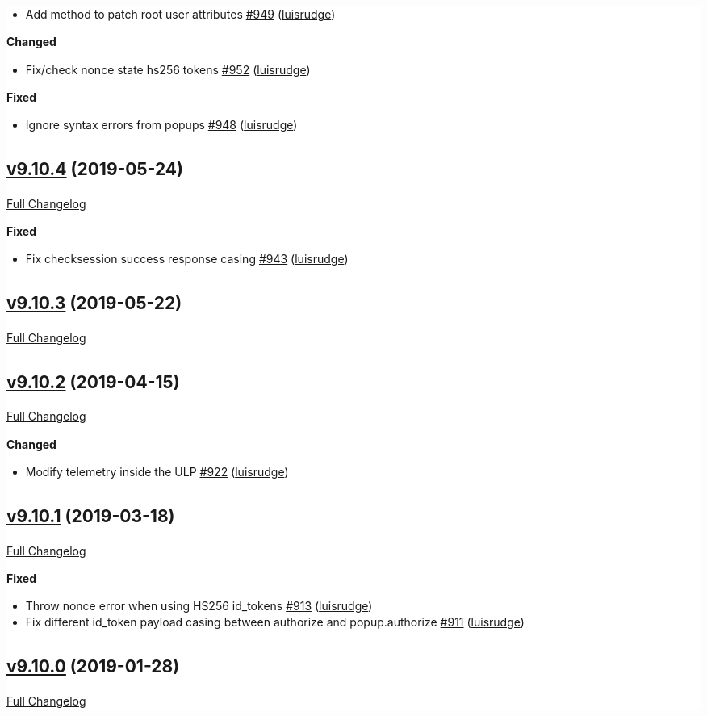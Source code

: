 - Add method to patch root user attributes [\#949](https://github.com/auth0/auth0.js/pull/949) ([luisrudge](https://github.com/luisrudge))

**Changed**

- Fix/check nonce state hs256 tokens [\#952](https://github.com/auth0/auth0.js/pull/952) ([luisrudge](https://github.com/luisrudge))

**Fixed**

- Ignore syntax errors from popups [\#948](https://github.com/auth0/auth0.js/pull/948) ([luisrudge](https://github.com/luisrudge))

## [v9.10.4](https://github.com/auth0/auth0.js/tree/v9.10.4) (2019-05-24)

[Full Changelog](https://github.com/auth0/auth0.js/compare/v9.10.3...v9.10.4)

**Fixed**

- Fix checksession success response casing [\#943](https://github.com/auth0/auth0.js/pull/943) ([luisrudge](https://github.com/luisrudge))

## [v9.10.3](https://github.com/auth0/auth0.js/tree/v9.10.3) (2019-05-22)

[Full Changelog](https://github.com/auth0/auth0.js/compare/v9.10.2...v9.10.3)

## [v9.10.2](https://github.com/auth0/auth0.js/tree/v9.10.2) (2019-04-15)

[Full Changelog](https://github.com/auth0/auth0.js/compare/v9.10.1...v9.10.2)

**Changed**

- Modify telemetry inside the ULP [\#922](https://github.com/auth0/auth0.js/pull/922) ([luisrudge](https://github.com/luisrudge))

## [v9.10.1](https://github.com/auth0/auth0.js/tree/v9.10.1) (2019-03-18)

[Full Changelog](https://github.com/auth0/auth0.js/compare/v9.10.0...v9.10.1)

**Fixed**

- Throw nonce error when using HS256 id_tokens [\#913](https://github.com/auth0/auth0.js/pull/913) ([luisrudge](https://github.com/luisrudge))
- Fix different id_token payload casing between authorize and popup.authorize [\#911](https://github.com/auth0/auth0.js/pull/911) ([luisrudge](https://github.com/luisrudge))

## [v9.10.0](https://github.com/auth0/auth0.js/tree/v9.10.0) (2019-01-28)

[Full Changelog](https://github.com/auth0/auth0.js/compare/v9.9.1...v9.10.0)
